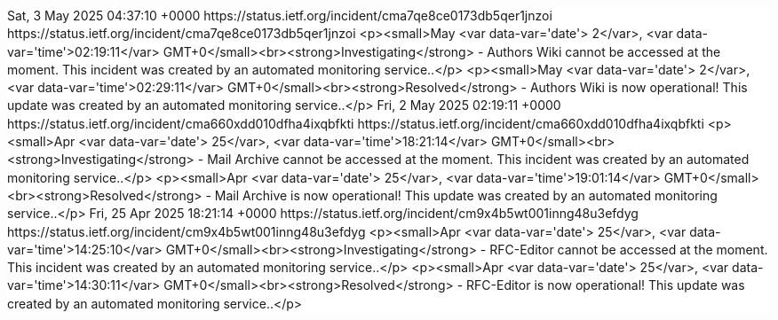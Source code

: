   </description>
  <pubDate>Sat, 3 May 2025 04:37:10 +0000</pubDate>
  <link>https://status.ietf.org/incident/cma7qe8ce0173db5qer1jnzoi</link>
  <guid>https://status.ietf.org/incident/cma7qe8ce0173db5qer1jnzoi</guid>
</item>

<item>
  <title>Authors Wiki outage</title>
  <description>
  &lt;p&gt;&lt;small&gt;May &lt;var data-var=&#039;date&#039;&gt; 2&lt;/var&gt;, &lt;var data-var=&#039;time&#039;&gt;02:19:11&lt;/var&gt; GMT+0&lt;/small&gt;&lt;br&gt;&lt;strong&gt;Investigating&lt;/strong&gt; -
  Authors Wiki cannot be accessed at the moment. This incident was created by an automated monitoring service..&lt;/p&gt;
&lt;p&gt;&lt;small&gt;May &lt;var data-var=&#039;date&#039;&gt; 2&lt;/var&gt;, &lt;var data-var=&#039;time&#039;&gt;02:29:11&lt;/var&gt; GMT+0&lt;/small&gt;&lt;br&gt;&lt;strong&gt;Resolved&lt;/strong&gt; -
  Authors Wiki is now operational! This update was created by an automated monitoring service..&lt;/p&gt;

  </description>
  <pubDate>Fri, 2 May 2025 02:19:11 +0000</pubDate>
  <link>https://status.ietf.org/incident/cma660xdd010dfha4ixqbfkti</link>
  <guid>https://status.ietf.org/incident/cma660xdd010dfha4ixqbfkti</guid>
</item>

<item>
  <title>Mail Archive outage</title>
  <description>
  &lt;p&gt;&lt;small&gt;Apr &lt;var data-var=&#039;date&#039;&gt; 25&lt;/var&gt;, &lt;var data-var=&#039;time&#039;&gt;18:21:14&lt;/var&gt; GMT+0&lt;/small&gt;&lt;br&gt;&lt;strong&gt;Investigating&lt;/strong&gt; -
  Mail Archive cannot be accessed at the moment. This incident was created by an automated monitoring service..&lt;/p&gt;
&lt;p&gt;&lt;small&gt;Apr &lt;var data-var=&#039;date&#039;&gt; 25&lt;/var&gt;, &lt;var data-var=&#039;time&#039;&gt;19:01:14&lt;/var&gt; GMT+0&lt;/small&gt;&lt;br&gt;&lt;strong&gt;Resolved&lt;/strong&gt; -
  Mail Archive is now operational! This update was created by an automated monitoring service..&lt;/p&gt;

  </description>
  <pubDate>Fri, 25 Apr 2025 18:21:14 +0000</pubDate>
  <link>https://status.ietf.org/incident/cm9x4b5wt001inng48u3efdyg</link>
  <guid>https://status.ietf.org/incident/cm9x4b5wt001inng48u3efdyg</guid>
</item>

<item>
  <title>RFC-Editor outage</title>
  <description>
  &lt;p&gt;&lt;small&gt;Apr &lt;var data-var=&#039;date&#039;&gt; 25&lt;/var&gt;, &lt;var data-var=&#039;time&#039;&gt;14:25:10&lt;/var&gt; GMT+0&lt;/small&gt;&lt;br&gt;&lt;strong&gt;Investigating&lt;/strong&gt; -
  RFC-Editor cannot be accessed at the moment. This incident was created by an automated monitoring service..&lt;/p&gt;
&lt;p&gt;&lt;small&gt;Apr &lt;var data-var=&#039;date&#039;&gt; 25&lt;/var&gt;, &lt;var data-var=&#039;time&#039;&gt;14:30:11&lt;/var&gt; GMT+0&lt;/small&gt;&lt;br&gt;&lt;strong&gt;Resolved&lt;/strong&gt; -
  RFC-Editor is now operational! This update was created by an automated monitoring service..&lt;/p&gt;
